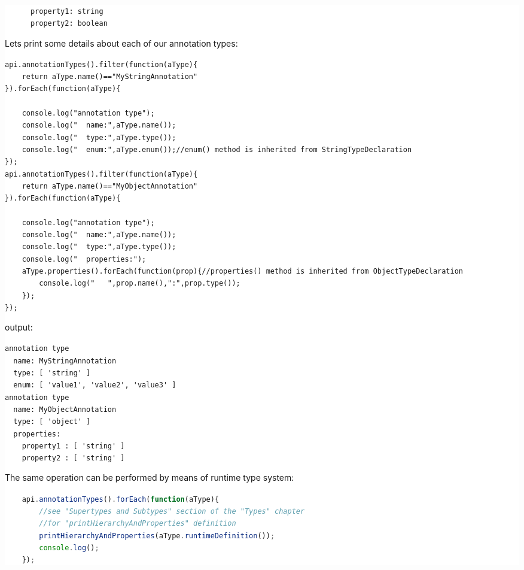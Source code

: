 ```
      property1: string
      property2: boolean
```

Lets print some details about each of our annotation types:

```
api.annotationTypes().filter(function(aType){
    return aType.name()=="MyStringAnnotation"
}).forEach(function(aType){

    console.log("annotation type");
    console.log("  name:",aType.name());
    console.log("  type:",aType.type());
    console.log("  enum:",aType.enum());//enum() method is inherited from StringTypeDeclaration
});
api.annotationTypes().filter(function(aType){
    return aType.name()=="MyObjectAnnotation"
}).forEach(function(aType){
    
    console.log("annotation type");
    console.log("  name:",aType.name());
    console.log("  type:",aType.type());
    console.log("  properties:");
    aType.properties().forEach(function(prop){//properties() method is inherited from ObjectTypeDeclaration
        console.log("   ",prop.name(),":",prop.type());
    });
});
```

output:

```
annotation type
  name: MyStringAnnotation
  type: [ 'string' ]
  enum: [ 'value1', 'value2', 'value3' ]
annotation type
  name: MyObjectAnnotation
  type: [ 'object' ]
  properties:
    property1 : [ 'string' ]
    property2 : [ 'string' ]
```

The same operation can be performed by means of runtime type system:
```js
	api.annotationTypes().forEach(function(aType){
	    //see "Supertypes and Subtypes" section of the "Types" chapter
	    //for "printHierarchyAndProperties" definition 
	    printHierarchyAndProperties(aType.runtimeDefinition());
	    console.log();
	});
```

